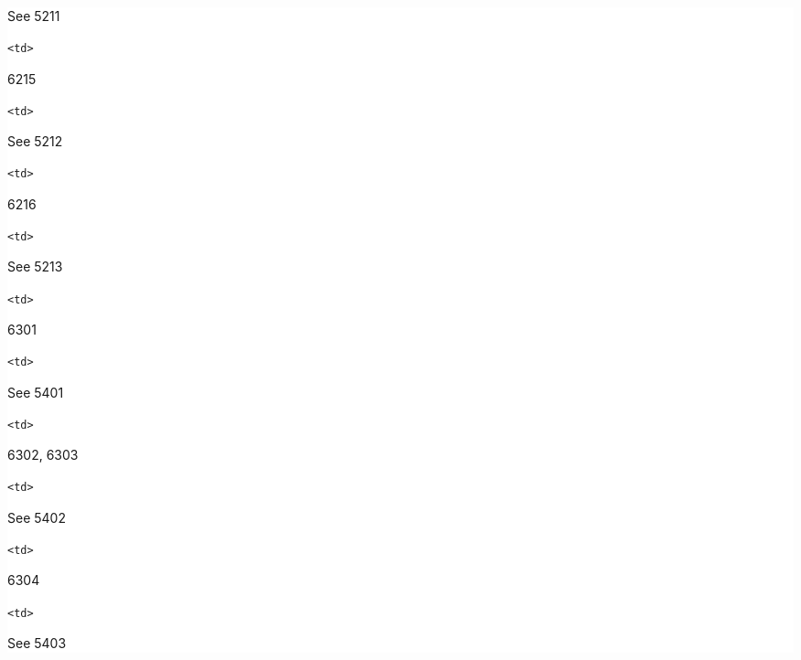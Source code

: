 See 5211  </td>

  </tr>

  <tr>

    <td> 

6215  </td>

    <td> 

See 5212  </td>

  </tr>

  <tr>

    <td> 

6216  </td>

    <td> 

See 5213  </td>

  </tr>

  <tr>

    <td> 

6301  </td>

    <td> 

See 5401  </td>

  </tr>

  <tr>

    <td> 

6302, 6303  </td>

    <td> 

See 5402  </td>

  </tr>

  <tr>

    <td> 

6304  </td>

    <td> 

See 5403  </td>

  </tr>

  <tr>
